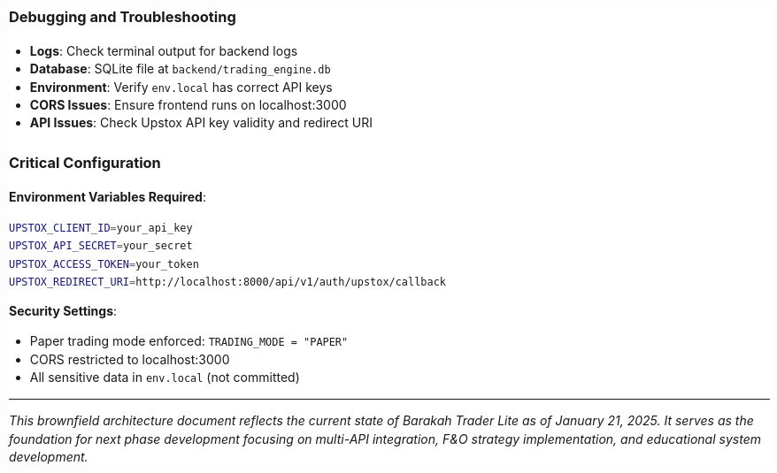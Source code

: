 ### Debugging and Troubleshooting

- **Logs**: Check terminal output for backend logs
- **Database**: SQLite file at `backend/trading_engine.db`
- **Environment**: Verify `env.local` has correct API keys
- **CORS Issues**: Ensure frontend runs on localhost:3000
- **API Issues**: Check Upstox API key validity and redirect URI

### Critical Configuration

**Environment Variables Required**:
```bash
UPSTOX_CLIENT_ID=your_api_key
UPSTOX_API_SECRET=your_secret
UPSTOX_ACCESS_TOKEN=your_token
UPSTOX_REDIRECT_URI=http://localhost:8000/api/v1/auth/upstox/callback
```

**Security Settings**:
- Paper trading mode enforced: `TRADING_MODE = "PAPER"`
- CORS restricted to localhost:3000
- All sensitive data in `env.local` (not committed)

---

*This brownfield architecture document reflects the current state of Barakah Trader Lite as of January 21, 2025. It serves as the foundation for next phase development focusing on multi-API integration, F&O strategy implementation, and educational system development.*
